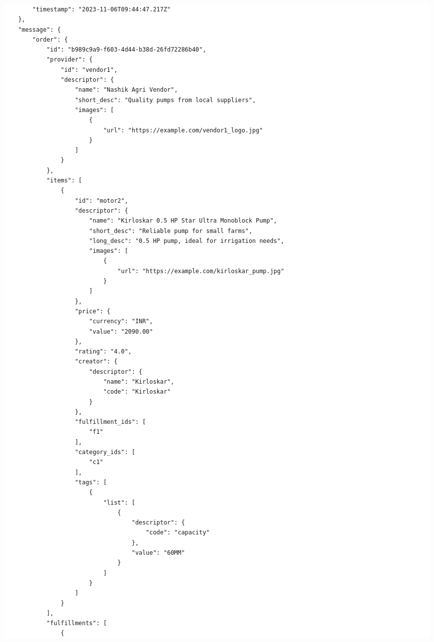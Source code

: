 ```
        "timestamp": "2023-11-06T09:44:47.217Z"
    },
    "message": {
        "order": {
            "id": "b989c9a9-f603-4d44-b38d-26fd72286b40",
            "provider": {
                "id": "vendor1",
                "descriptor": {
                    "name": "Nashik Agri Vendor",
                    "short_desc": "Quality pumps from local suppliers",
                    "images": [
                        {
                            "url": "https://example.com/vendor1_logo.jpg"
                        }
                    ]
                }
            },
            "items": [
                {
                    "id": "motor2",
                    "descriptor": {
                        "name": "Kirloskar 0.5 HP Star Ultra Monoblock Pump",
                        "short_desc": "Reliable pump for small farms",
                        "long_desc": "0.5 HP pump, ideal for irrigation needs",
                        "images": [
                            {
                                "url": "https://example.com/kirloskar_pump.jpg"
                            }
                        ]
                    },
                    "price": {
                        "currency": "INR",
                        "value": "2090.00"
                    },
                    "rating": "4.0",
                    "creator": {
                        "descriptor": {
                            "name": "Kirloskar",
                            "code": "Kirloskar"
                        }
                    },
                    "fulfillment_ids": [
                        "f1"
                    ],
                    "category_ids": [
                        "c1"
                    ],
                    "tags": [
                        {
                            "list": [
                                {
                                    "descriptor": {
                                        "code": "capacity"
                                    },
                                    "value": "60MM"
                                }
                            ]
                        }
                    ]
                }
            ],
            "fulfillments": [
                {
```